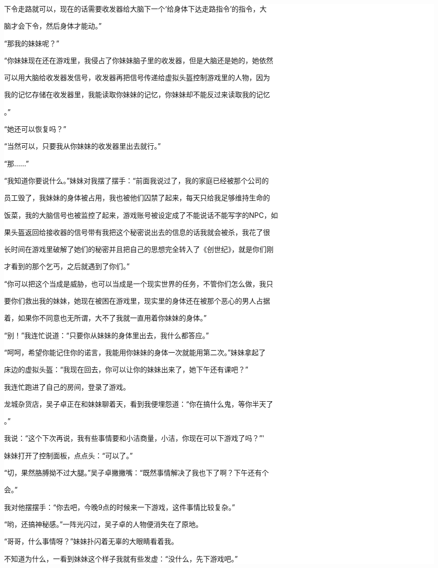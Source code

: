 下令走路就可以，现在的话需要收发器给大脑下一个‘给身体下达走路指令’的指令，大

脑才会下令，然后身体才能动。”

“那我的妹妹呢？”

“你妹妹现在还在游戏里，我侵占了你妹妹脑子里的收发器，但是大脑还是她的，她依然

可以用大脑给收发器发信号，收发器再把信号传递给虚拟头盔控制游戏里的人物，因为

我的记忆存储在收发器里，我能读取你妹妹的记忆，你妹妹却不能反过来读取我的记忆

。”

“她还可以恢复吗？”

“当然可以，只要我从你妹妹的收发器里出去就行。”

“那……”

“我知道你要说什么。”妹妹对我摆了摆手：“前面我说过了，我的家庭已经被那个公司的

员工毁了，我妹妹的身体被占用，我也被他们囚禁了起来，每天只给我足够维持生命的

饭菜，我的大脑信号也被监控了起来，游戏账号被设定成了不能说话不能写字的NPC，如

果头盔返回给接收器的信号带有我把这个秘密说出去的信息的话我就会被杀，我花了很

长时间在游戏里破解了她们的秘密并且把自己的思想完全转入了《创世纪》，就是你们刚

才看到的那个乞丐，之后就遇到了你们。”

“你可以把这个当成是威胁，也可以当成是一个现实世界的任务，不管你们怎么做，我只

要你们救出我的妹妹，她现在被困在游戏里，现实里的身体还在被那个恶心的男人占据

着，如果你不同意也无所谓，大不了我就一直用着你妹妹的身体。”

“别！”我连忙说道：“只要你从妹妹的身体里出去，我什么都答应。”

“呵呵，希望你能记住你的诺言，我能用你妹妹的身体一次就能用第二次。”妹妹拿起了

床边的虚拟头盔：“我现在回去，你可以让你的妹妹出来了，她下午还有课吧？”

我连忙跑进了自己的房间，登录了游戏。

龙城杂货店，吴子卓正在和妹妹聊着天，看到我便埋怨道：“你在搞什么鬼，等你半天了

。”

我说：“这个下次再说，我有些事情要和小洁商量，小洁，你现在可以下游戏了吗？”'

妹妹打开了控制面板，点点头：“可以了。”

“切，果然胳膊拗不过大腿。”吴子卓撇撇嘴：“既然事情解决了我也下了啊？下午还有个

会。”

我对他摆摆手：“你去吧，今晚9点的时候来一下游戏，这件事情比较复杂。”

“哟，还搞神秘感。”一阵光闪过，吴子卓的人物便消失在了原地。

“哥哥，什么事情呀？”妹妹扑闪着无辜的大眼睛看着我。

不知道为什么，一看到妹妹这个样子我就有些发虚：“没什么，先下游戏吧。”
